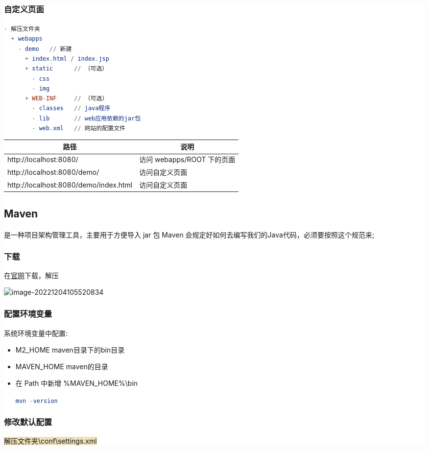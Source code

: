 
### 自定义页面

```elm
- 解压文件夹
  + webapps
    - demo   // 新建
      + index.html / index.jsp
      + static      // （可选）
        - css
        - img
      + WEB-INF     // （可选）
        - classes   // java程序
        - lib       // web应用依赖的jar包
        - web.xml   // 网站的配置文件
```

| 路径                                  | 说明                       |
| ------------------------------------- | -------------------------- |
| http://localhost:8080/                | 访问 webapps/ROOT 下的页面 |
| http://localhost:8080/demo/           | 访问自定义页面             |
| http://localhost:8080/demo/index.html | 访问自定义页面             |



## Maven

是一种项目架构管理工具，主要用于方便导入 jar 包
Maven 会规定好如何去编写我们的Java代码，必须要按照这个规范来;

### 下载

在[官网](https://maven.apache.org/)下载，解压

![image-20221204105520834](.\img\maven下载)

### 配置环境变量

系统环境变量中配置:

- M2_HOME         maven目录下的bin目录 

- MAVEN_HOME maven的目录

- 在 Path 中新增  %MAVEN_HOME%\bin

  ```elm
  mvn -version
  ```

### 修改默认配置

<span style="backGround: #efe0b9">解压文件夹\conf\settings.xml</span>
